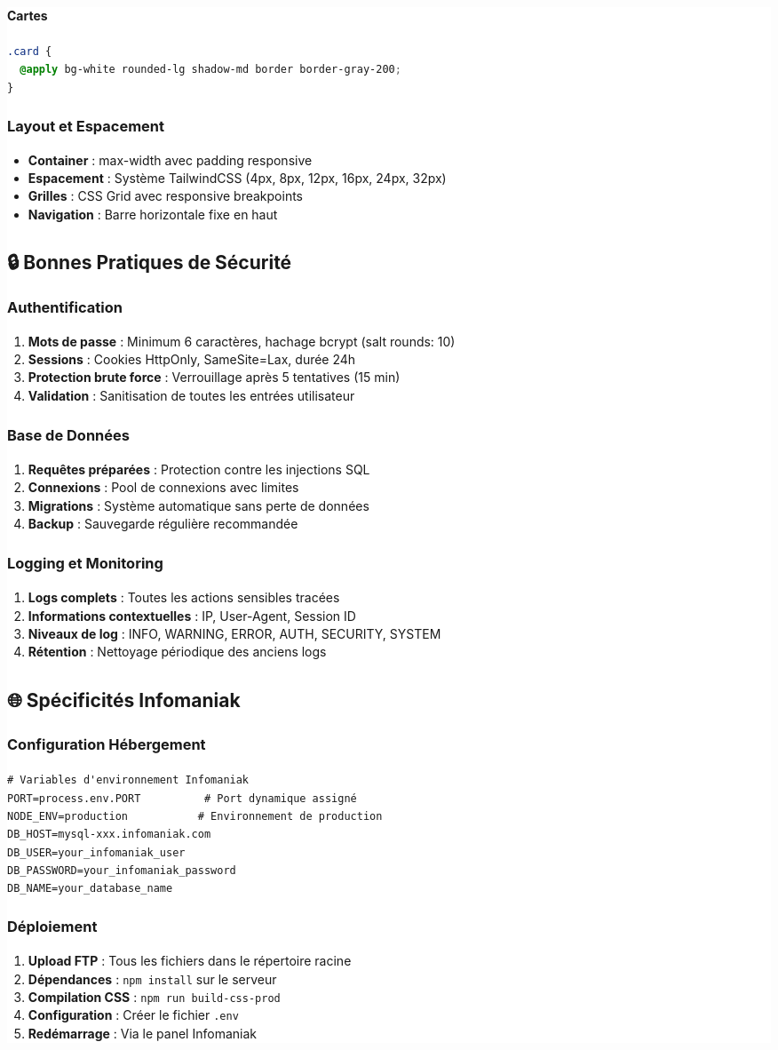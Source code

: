 #### Cartes
```css
.card {
  @apply bg-white rounded-lg shadow-md border border-gray-200;
}
```

### Layout et Espacement
- **Container** : max-width avec padding responsive
- **Espacement** : Système TailwindCSS (4px, 8px, 12px, 16px, 24px, 32px)
- **Grilles** : CSS Grid avec responsive breakpoints
- **Navigation** : Barre horizontale fixe en haut

## 🔒 Bonnes Pratiques de Sécurité

### Authentification
1. **Mots de passe** : Minimum 6 caractères, hachage bcrypt (salt rounds: 10)
2. **Sessions** : Cookies HttpOnly, SameSite=Lax, durée 24h
3. **Protection brute force** : Verrouillage après 5 tentatives (15 min)
4. **Validation** : Sanitisation de toutes les entrées utilisateur

### Base de Données
1. **Requêtes préparées** : Protection contre les injections SQL
2. **Connexions** : Pool de connexions avec limites
3. **Migrations** : Système automatique sans perte de données
4. **Backup** : Sauvegarde régulière recommandée

### Logging et Monitoring
1. **Logs complets** : Toutes les actions sensibles tracées
2. **Informations contextuelles** : IP, User-Agent, Session ID
3. **Niveaux de log** : INFO, WARNING, ERROR, AUTH, SECURITY, SYSTEM
4. **Rétention** : Nettoyage périodique des anciens logs

## 🌐 Spécificités Infomaniak

### Configuration Hébergement
```env
# Variables d'environnement Infomaniak
PORT=process.env.PORT          # Port dynamique assigné
NODE_ENV=production           # Environnement de production
DB_HOST=mysql-xxx.infomaniak.com
DB_USER=your_infomaniak_user
DB_PASSWORD=your_infomaniak_password
DB_NAME=your_database_name
```

### Déploiement
1. **Upload FTP** : Tous les fichiers dans le répertoire racine
2. **Dépendances** : `npm install` sur le serveur
3. **Compilation CSS** : `npm run build-css-prod`
4. **Configuration** : Créer le fichier `.env`
5. **Redémarrage** : Via le panel Infomaniak
